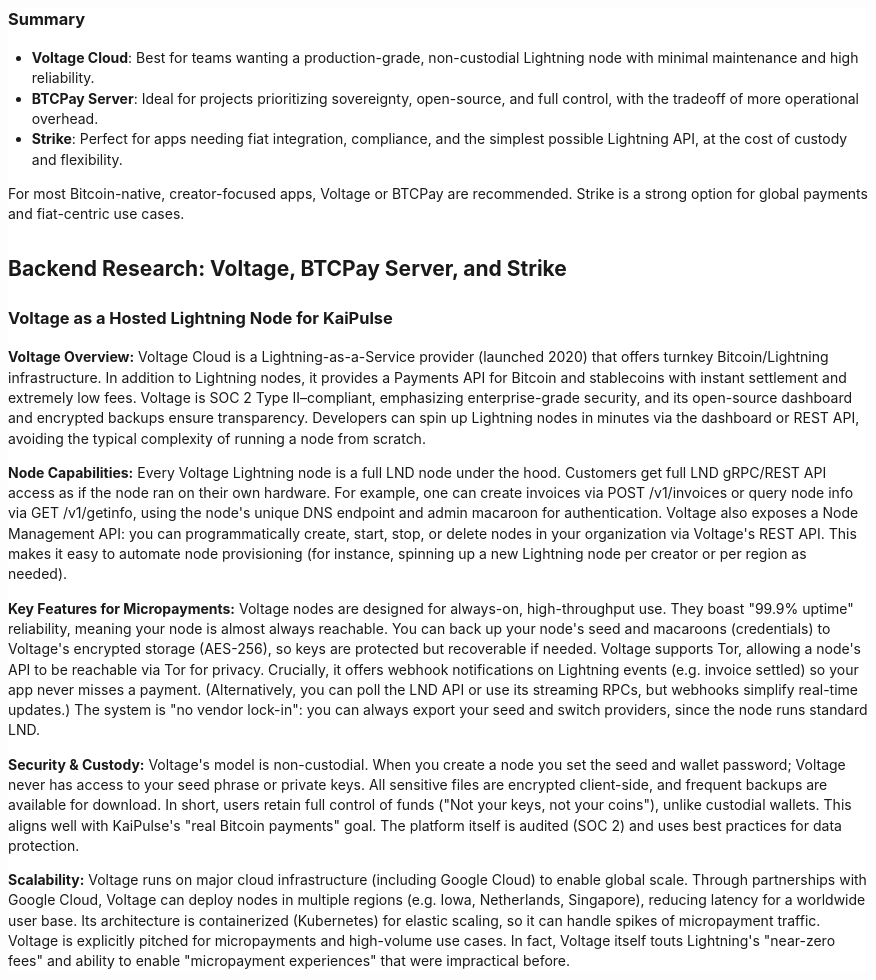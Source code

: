 ### Summary
- **Voltage Cloud**: Best for teams wanting a production-grade, non-custodial Lightning node with minimal maintenance and high reliability.
- **BTCPay Server**: Ideal for projects prioritizing sovereignty, open-source, and full control, with the tradeoff of more operational overhead.
- **Strike**: Perfect for apps needing fiat integration, compliance, and the simplest possible Lightning API, at the cost of custody and flexibility.

For most Bitcoin-native, creator-focused apps, Voltage or BTCPay are recommended. Strike is a strong option for global payments and fiat-centric use cases.

## Backend Research: Voltage, BTCPay Server, and Strike

### Voltage as a Hosted Lightning Node for KaiPulse

**Voltage Overview:** Voltage Cloud is a Lightning-as-a-Service provider (launched 2020) that offers turnkey Bitcoin/Lightning infrastructure. In addition to Lightning nodes, it provides a Payments API for Bitcoin and stablecoins with instant settlement and extremely low fees. Voltage is SOC 2 Type II–compliant, emphasizing enterprise-grade security, and its open-source dashboard and encrypted backups ensure transparency. Developers can spin up Lightning nodes in minutes via the dashboard or REST API, avoiding the typical complexity of running a node from scratch.

**Node Capabilities:** Every Voltage Lightning node is a full LND node under the hood. Customers get full LND gRPC/REST API access as if the node ran on their own hardware. For example, one can create invoices via POST /v1/invoices or query node info via GET /v1/getinfo, using the node's unique DNS endpoint and admin macaroon for authentication. Voltage also exposes a Node Management API: you can programmatically create, start, stop, or delete nodes in your organization via Voltage's REST API. This makes it easy to automate node provisioning (for instance, spinning up a new Lightning node per creator or per region as needed).

**Key Features for Micropayments:** Voltage nodes are designed for always-on, high-throughput use. They boast "99.9% uptime" reliability, meaning your node is almost always reachable. You can back up your node's seed and macaroons (credentials) to Voltage's encrypted storage (AES-256), so keys are protected but recoverable if needed. Voltage supports Tor, allowing a node's API to be reachable via Tor for privacy. Crucially, it offers webhook notifications on Lightning events (e.g. invoice settled) so your app never misses a payment. (Alternatively, you can poll the LND API or use its streaming RPCs, but webhooks simplify real-time updates.) The system is "no vendor lock-in": you can always export your seed and switch providers, since the node runs standard LND.

**Security & Custody:** Voltage's model is non-custodial. When you create a node you set the seed and wallet password; Voltage never has access to your seed phrase or private keys. All sensitive files are encrypted client-side, and frequent backups are available for download. In short, users retain full control of funds ("Not your keys, not your coins"), unlike custodial wallets. This aligns well with KaiPulse's "real Bitcoin payments" goal. The platform itself is audited (SOC 2) and uses best practices for data protection.

**Scalability:** Voltage runs on major cloud infrastructure (including Google Cloud) to enable global scale. Through partnerships with Google Cloud, Voltage can deploy nodes in multiple regions (e.g. Iowa, Netherlands, Singapore), reducing latency for a worldwide user base. Its architecture is containerized (Kubernetes) for elastic scaling, so it can handle spikes of micropayment traffic. Voltage is explicitly pitched for micropayments and high-volume use cases. In fact, Voltage itself touts Lightning's "near-zero fees" and ability to enable "micropayment experiences" that were impractical before.
